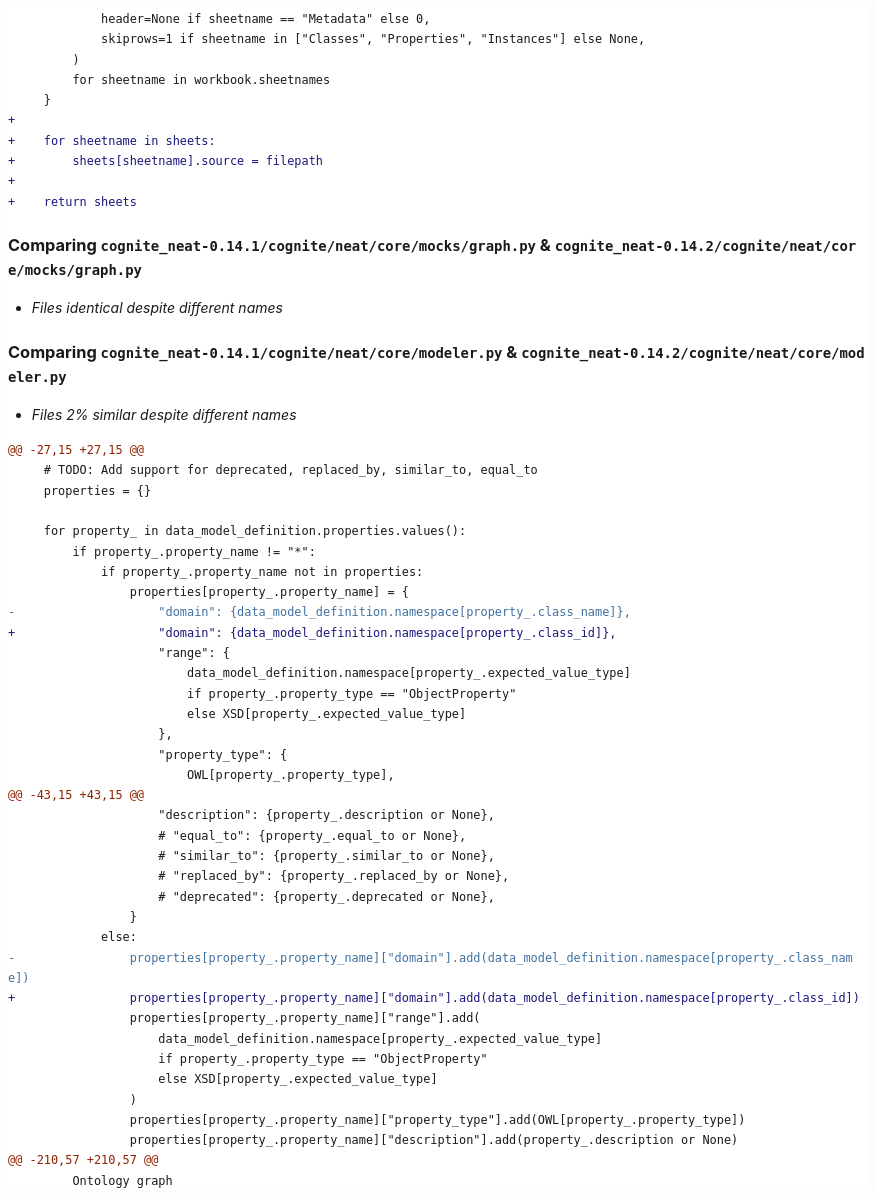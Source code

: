 ```diff
             header=None if sheetname == "Metadata" else 0,
             skiprows=1 if sheetname in ["Classes", "Properties", "Instances"] else None,
         )
         for sheetname in workbook.sheetnames
     }
+
+    for sheetname in sheets:
+        sheets[sheetname].source = filepath
+
+    return sheets
```

### Comparing `cognite_neat-0.14.1/cognite/neat/core/mocks/graph.py` & `cognite_neat-0.14.2/cognite/neat/core/mocks/graph.py`

 * *Files identical despite different names*

### Comparing `cognite_neat-0.14.1/cognite/neat/core/modeler.py` & `cognite_neat-0.14.2/cognite/neat/core/modeler.py`

 * *Files 2% similar despite different names*

```diff
@@ -27,15 +27,15 @@
     # TODO: Add support for deprecated, replaced_by, similar_to, equal_to
     properties = {}
 
     for property_ in data_model_definition.properties.values():
         if property_.property_name != "*":
             if property_.property_name not in properties:
                 properties[property_.property_name] = {
-                    "domain": {data_model_definition.namespace[property_.class_name]},
+                    "domain": {data_model_definition.namespace[property_.class_id]},
                     "range": {
                         data_model_definition.namespace[property_.expected_value_type]
                         if property_.property_type == "ObjectProperty"
                         else XSD[property_.expected_value_type]
                     },
                     "property_type": {
                         OWL[property_.property_type],
@@ -43,15 +43,15 @@
                     "description": {property_.description or None},
                     # "equal_to": {property_.equal_to or None},
                     # "similar_to": {property_.similar_to or None},
                     # "replaced_by": {property_.replaced_by or None},
                     # "deprecated": {property_.deprecated or None},
                 }
             else:
-                properties[property_.property_name]["domain"].add(data_model_definition.namespace[property_.class_name])
+                properties[property_.property_name]["domain"].add(data_model_definition.namespace[property_.class_id])
                 properties[property_.property_name]["range"].add(
                     data_model_definition.namespace[property_.expected_value_type]
                     if property_.property_type == "ObjectProperty"
                     else XSD[property_.expected_value_type]
                 )
                 properties[property_.property_name]["property_type"].add(OWL[property_.property_type])
                 properties[property_.property_name]["description"].add(property_.description or None)
@@ -210,57 +210,57 @@
         Ontology graph
```